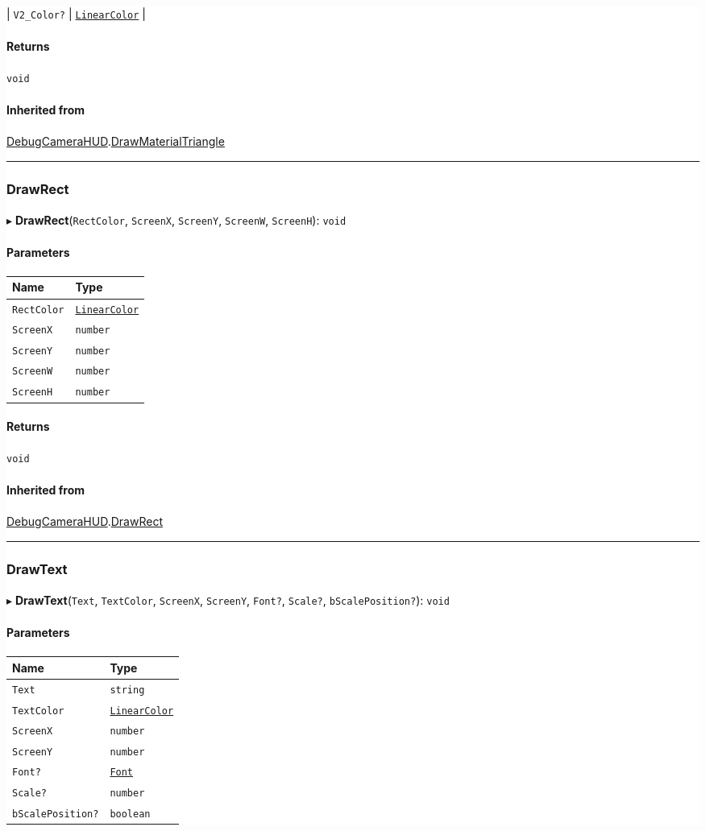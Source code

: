 | `V2_Color?` | [`LinearColor`](ue_ue_s.LinearColor.md) |

#### Returns

`void`

#### Inherited from

[DebugCameraHUD](ue_ue.DebugCameraHUD.md).[DrawMaterialTriangle](ue_ue.DebugCameraHUD.md#drawmaterialtriangle)

___

### DrawRect

▸ **DrawRect**(`RectColor`, `ScreenX`, `ScreenY`, `ScreenW`, `ScreenH`): `void`

#### Parameters

| Name | Type |
| :------ | :------ |
| `RectColor` | [`LinearColor`](ue_ue_s.LinearColor.md) |
| `ScreenX` | `number` |
| `ScreenY` | `number` |
| `ScreenW` | `number` |
| `ScreenH` | `number` |

#### Returns

`void`

#### Inherited from

[DebugCameraHUD](ue_ue.DebugCameraHUD.md).[DrawRect](ue_ue.DebugCameraHUD.md#drawrect)

___

### DrawText

▸ **DrawText**(`Text`, `TextColor`, `ScreenX`, `ScreenY`, `Font?`, `Scale?`, `bScalePosition?`): `void`

#### Parameters

| Name | Type |
| :------ | :------ |
| `Text` | `string` |
| `TextColor` | [`LinearColor`](ue_ue_s.LinearColor.md) |
| `ScreenX` | `number` |
| `ScreenY` | `number` |
| `Font?` | [`Font`](ue_ue.Font.md) |
| `Scale?` | `number` |
| `bScalePosition?` | `boolean` |
